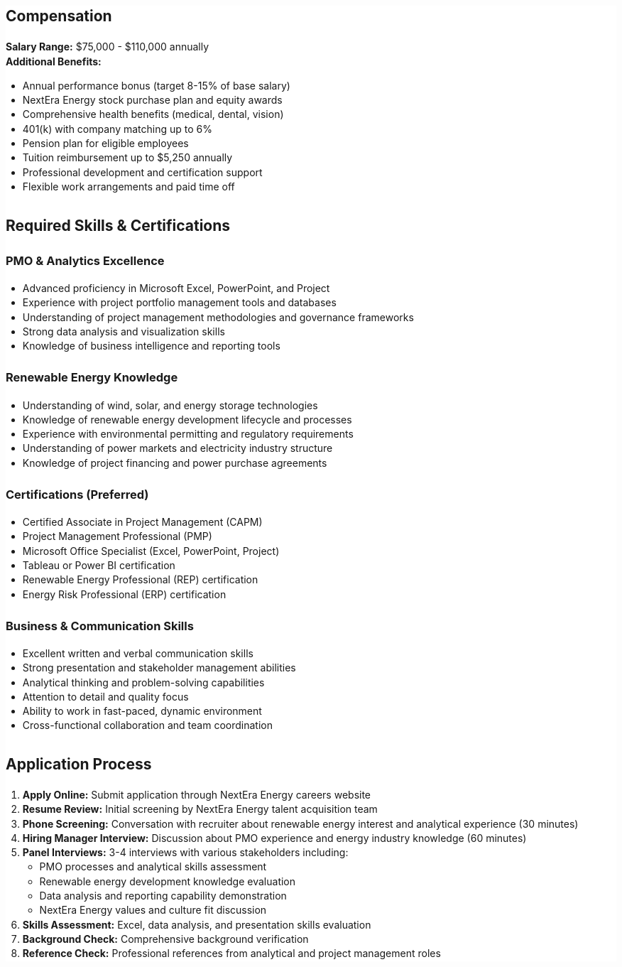 ## Compensation

**Salary Range:** $75,000 - $110,000 annually  
**Additional Benefits:**
- Annual performance bonus (target 8-15% of base salary)
- NextEra Energy stock purchase plan and equity awards
- Comprehensive health benefits (medical, dental, vision)
- 401(k) with company matching up to 6%
- Pension plan for eligible employees
- Tuition reimbursement up to $5,250 annually
- Professional development and certification support
- Flexible work arrangements and paid time off

## Required Skills & Certifications

### PMO & Analytics Excellence
- Advanced proficiency in Microsoft Excel, PowerPoint, and Project
- Experience with project portfolio management tools and databases
- Understanding of project management methodologies and governance frameworks
- Strong data analysis and visualization skills
- Knowledge of business intelligence and reporting tools

### Renewable Energy Knowledge
- Understanding of wind, solar, and energy storage technologies
- Knowledge of renewable energy development lifecycle and processes
- Experience with environmental permitting and regulatory requirements
- Understanding of power markets and electricity industry structure
- Knowledge of project financing and power purchase agreements

### Certifications (Preferred)
- Certified Associate in Project Management (CAPM)
- Project Management Professional (PMP)
- Microsoft Office Specialist (Excel, PowerPoint, Project)
- Tableau or Power BI certification
- Renewable Energy Professional (REP) certification
- Energy Risk Professional (ERP) certification

### Business & Communication Skills
- Excellent written and verbal communication skills
- Strong presentation and stakeholder management abilities
- Analytical thinking and problem-solving capabilities
- Attention to detail and quality focus
- Ability to work in fast-paced, dynamic environment
- Cross-functional collaboration and team coordination

## Application Process

1. **Apply Online:** Submit application through NextEra Energy careers website
2. **Resume Review:** Initial screening by NextEra Energy talent acquisition team
3. **Phone Screening:** Conversation with recruiter about renewable energy interest and analytical experience (30 minutes)
4. **Hiring Manager Interview:** Discussion about PMO experience and energy industry knowledge (60 minutes)
5. **Panel Interviews:** 3-4 interviews with various stakeholders including:
   - PMO processes and analytical skills assessment
   - Renewable energy development knowledge evaluation
   - Data analysis and reporting capability demonstration
   - NextEra Energy values and culture fit discussion
6. **Skills Assessment:** Excel, data analysis, and presentation skills evaluation
7. **Background Check:** Comprehensive background verification
8. **Reference Check:** Professional references from analytical and project management roles